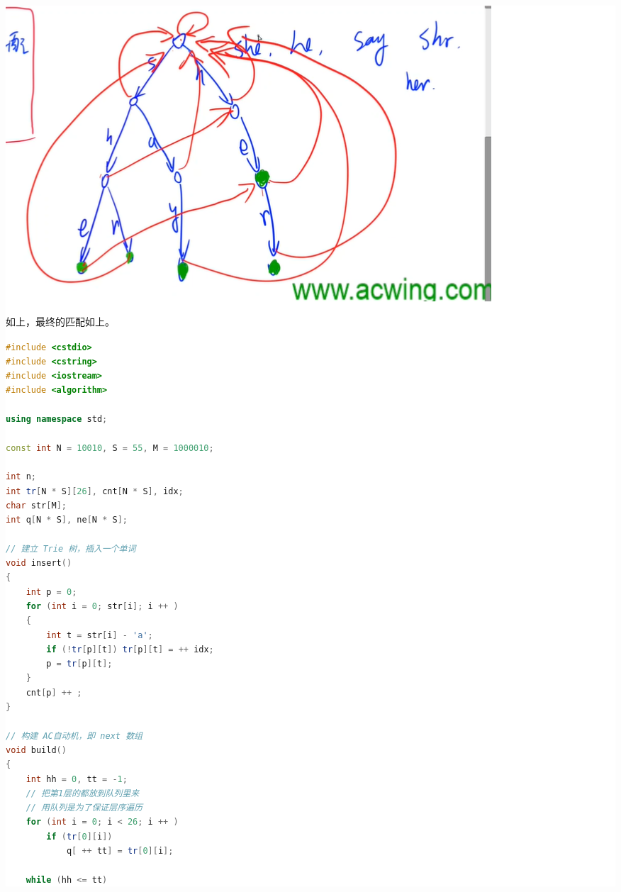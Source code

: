 ![](./images/2021092803.png)

如上，最终的匹配如上。

```cpp
#include <cstdio>
#include <cstring>
#include <iostream>
#include <algorithm>

using namespace std;

const int N = 10010, S = 55, M = 1000010;

int n;
int tr[N * S][26], cnt[N * S], idx;
char str[M];
int q[N * S], ne[N * S];

// 建立 Trie 树，插入一个单词
void insert()
{
    int p = 0;
    for (int i = 0; str[i]; i ++ )
    {
        int t = str[i] - 'a';
        if (!tr[p][t]) tr[p][t] = ++ idx;
        p = tr[p][t];
    }
    cnt[p] ++ ;
}

// 构建 AC自动机，即 next 数组
void build()
{
    int hh = 0, tt = -1;
    // 把第1层的都放到队列里来
    // 用队列是为了保证层序遍历
    for (int i = 0; i < 26; i ++ )
        if (tr[0][i])
            q[ ++ tt] = tr[0][i];

    while (hh <= tt)
```